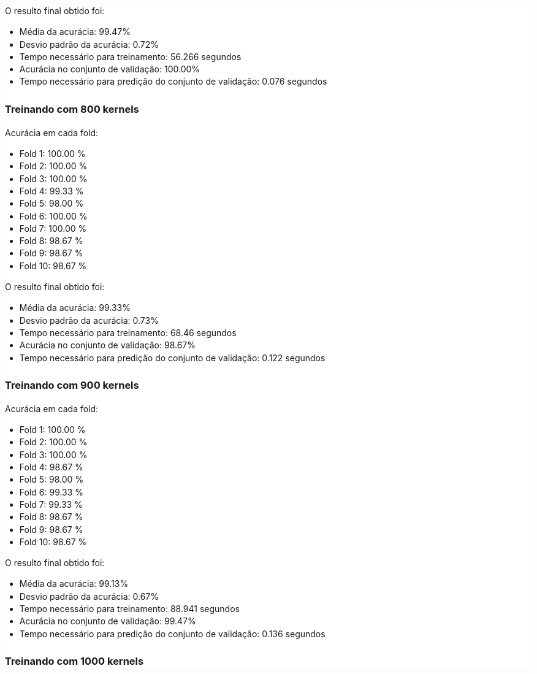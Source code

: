 O resulto final obtido foi:

- Média da acurácia: 99.47%
- Desvio padrão da acurácia: 0.72%
- Tempo necessário para treinamento: 56.266 segundos
- Acurácia no conjunto de validação: 100.00%
- Tempo necessário para predição do conjunto de validação: 0.076 segundos

### Treinando com 800 kernels

Acurácia em cada fold:

- Fold 1: 100.00 %
- Fold 2: 100.00 %
- Fold 3: 100.00 %
- Fold 4:  99.33 %
- Fold 5:  98.00 %
- Fold 6: 100.00 %
- Fold 7: 100.00 %
- Fold 8:  98.67 %
- Fold 9:  98.67 %
- Fold 10:  98.67 %

O resulto final obtido foi:

- Média da acurácia: 99.33%
- Desvio padrão da acurácia: 0.73%
- Tempo necessário para treinamento: 68.46 segundos
- Acurácia no conjunto de validação: 98.67%
- Tempo necessário para predição do conjunto de validação: 0.122 segundos

### Treinando com 900 kernels

Acurácia em cada fold:

- Fold 1: 100.00 %
- Fold 2: 100.00 %
- Fold 3: 100.00 %
- Fold 4:  98.67 %
- Fold 5:  98.00 %
- Fold 6:  99.33 %
- Fold 7:  99.33 %
- Fold 8:  98.67 %
- Fold 9:  98.67 %
- Fold 10:  98.67 %

O resulto final obtido foi:

- Média da acurácia: 99.13%
- Desvio padrão da acurácia: 0.67%
- Tempo necessário para treinamento: 88.941 segundos
- Acurácia no conjunto de validação: 99.47%
- Tempo necessário para predição do conjunto de validação: 0.136 segundos

### Treinando com 1000 kernels
